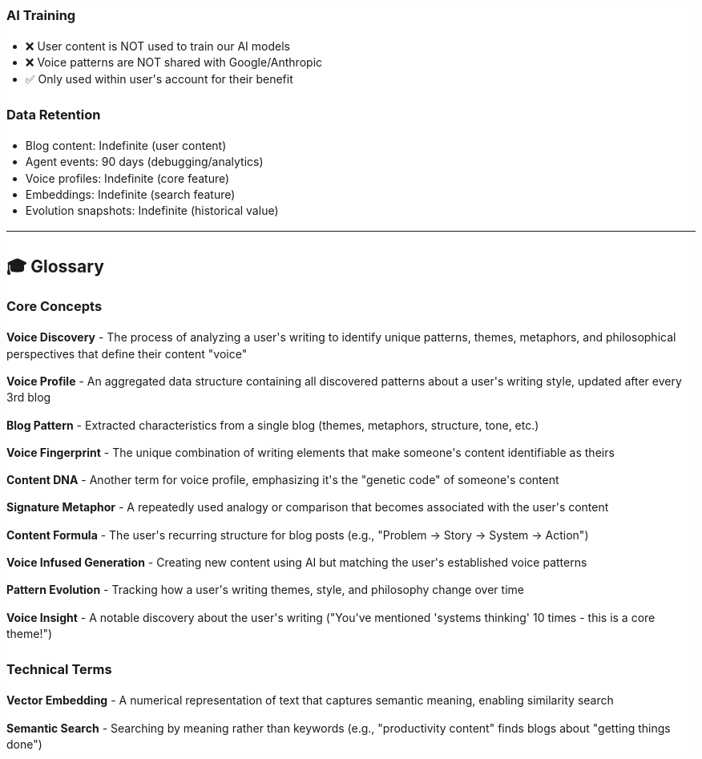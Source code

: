 ### AI Training

- ❌ User content is NOT used to train our AI models
- ❌ Voice patterns are NOT shared with Google/Anthropic
- ✅ Only used within user's account for their benefit

### Data Retention

- Blog content: Indefinite (user content)
- Agent events: 90 days (debugging/analytics)
- Voice profiles: Indefinite (core feature)
- Embeddings: Indefinite (search feature)
- Evolution snapshots: Indefinite (historical value)

---

## 🎓 Glossary

### Core Concepts

**Voice Discovery** - The process of analyzing a user's writing to identify unique patterns, themes, metaphors, and philosophical perspectives that define their content "voice"

**Voice Profile** - An aggregated data structure containing all discovered patterns about a user's writing style, updated after every 3rd blog

**Blog Pattern** - Extracted characteristics from a single blog (themes, metaphors, structure, tone, etc.)

**Voice Fingerprint** - The unique combination of writing elements that make someone's content identifiable as theirs

**Content DNA** - Another term for voice profile, emphasizing it's the "genetic code" of someone's content

**Signature Metaphor** - A repeatedly used analogy or comparison that becomes associated with the user's content

**Content Formula** - The user's recurring structure for blog posts (e.g., "Problem → Story → System → Action")

**Voice Infused Generation** - Creating new content using AI but matching the user's established voice patterns

**Pattern Evolution** - Tracking how a user's writing themes, style, and philosophy change over time

**Voice Insight** - A notable discovery about the user's writing ("You've mentioned 'systems thinking' 10 times - this is a core theme!")

### Technical Terms

**Vector Embedding** - A numerical representation of text that captures semantic meaning, enabling similarity search

**Semantic Search** - Searching by meaning rather than keywords (e.g., "productivity content" finds blogs about "getting things done")
